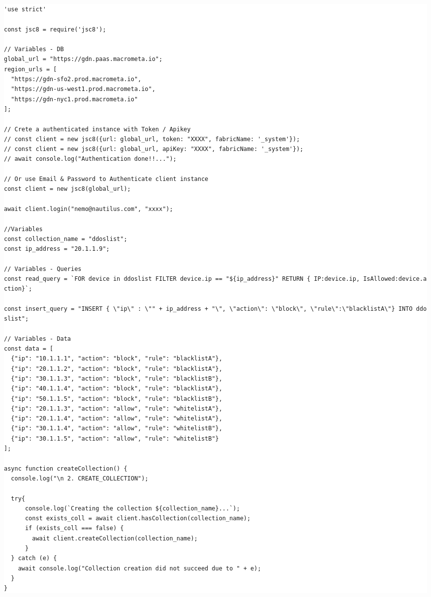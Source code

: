   </TabItem>
  <TabItem value="js" label="Javascript">

    'use strict'

    const jsc8 = require('jsc8');

    // Variables - DB
    global_url = "https://gdn.paas.macrometa.io";
    region_urls = [
      "https://gdn-sfo2.prod.macrometa.io",
      "https://gdn-us-west1.prod.macrometa.io",
      "https://gdn-nyc1.prod.macrometa.io"
    ];

    // Crete a authenticated instance with Token / Apikey
    // const client = new jsc8({url: global_url, token: "XXXX", fabricName: '_system'});
    // const client = new jsc8({url: global_url, apiKey: "XXXX", fabricName: '_system'});
    // await console.log("Authentication done!!...");

    // Or use Email & Password to Authenticate client instance
    const client = new jsc8(global_url);

    await client.login("nemo@nautilus.com", "xxxx");

    //Variables
    const collection_name = "ddoslist";
    const ip_address = "20.1.1.9";

    // Variables - Queries
    const read_query = `FOR device in ddoslist FILTER device.ip == "${ip_address}" RETURN { IP:device.ip, IsAllowed:device.action}`;

    const insert_query = "INSERT { \"ip\" : \"" + ip_address + "\", \"action\": \"block\", \"rule\":\"blacklistA\"} INTO ddoslist";

    // Variables - Data
    const data = [
      {"ip": "10.1.1.1", "action": "block", "rule": "blacklistA"},
      {"ip": "20.1.1.2", "action": "block", "rule": "blacklistA"},
      {"ip": "30.1.1.3", "action": "block", "rule": "blacklistB"},
      {"ip": "40.1.1.4", "action": "block", "rule": "blacklistA"},
      {"ip": "50.1.1.5", "action": "block", "rule": "blacklistB"},
      {"ip": "20.1.1.3", "action": "allow", "rule": "whitelistA"},
      {"ip": "20.1.1.4", "action": "allow", "rule": "whitelistA"},
      {"ip": "30.1.1.4", "action": "allow", "rule": "whitelistB"},
      {"ip": "30.1.1.5", "action": "allow", "rule": "whitelistB"}
    ];

    async function createCollection() {
      console.log("\n 2. CREATE_COLLECTION");

      try{
          console.log(`Creating the collection ${collection_name}...`);
          const exists_coll = await client.hasCollection(collection_name);
          if (exists_coll === false) {
            await client.createCollection(collection_name);
          }
      } catch (e) {
        await console.log("Collection creation did not succeed due to " + e);
      }
    }
